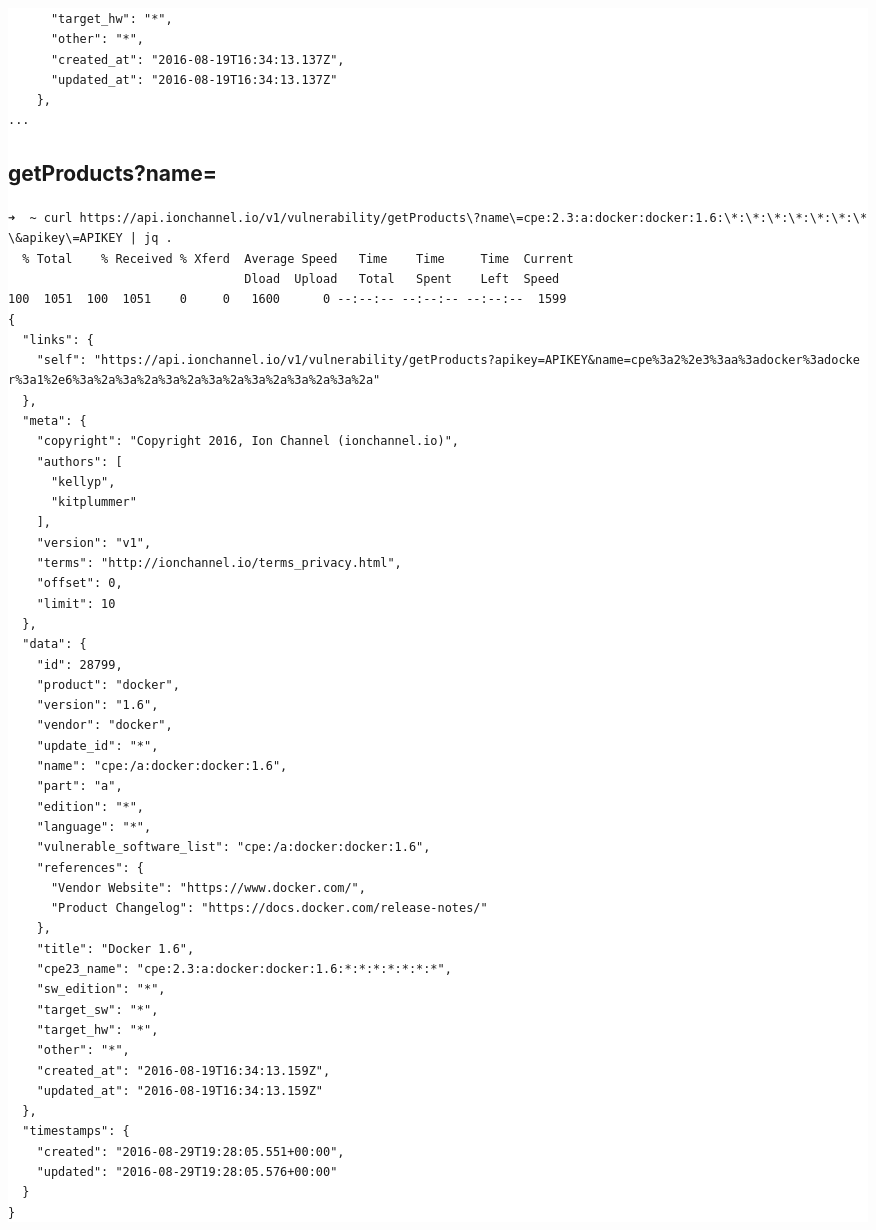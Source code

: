 ```
      "target_hw": "*",
      "other": "*",
      "created_at": "2016-08-19T16:34:13.137Z",
      "updated_at": "2016-08-19T16:34:13.137Z"
    },
...
```

## getProducts?name=

```
➜  ~ curl https://api.ionchannel.io/v1/vulnerability/getProducts\?name\=cpe:2.3:a:docker:docker:1.6:\*:\*:\*:\*:\*:\*:\*\&apikey\=APIKEY | jq .
  % Total    % Received % Xferd  Average Speed   Time    Time     Time  Current
                                 Dload  Upload   Total   Spent    Left  Speed
100  1051  100  1051    0     0   1600      0 --:--:-- --:--:-- --:--:--  1599
{
  "links": {
    "self": "https://api.ionchannel.io/v1/vulnerability/getProducts?apikey=APIKEY&name=cpe%3a2%2e3%3aa%3adocker%3adocker%3a1%2e6%3a%2a%3a%2a%3a%2a%3a%2a%3a%2a%3a%2a%3a%2a"
  },
  "meta": {
    "copyright": "Copyright 2016, Ion Channel (ionchannel.io)",
    "authors": [
      "kellyp",
      "kitplummer"
    ],
    "version": "v1",
    "terms": "http://ionchannel.io/terms_privacy.html",
    "offset": 0,
    "limit": 10
  },
  "data": {
    "id": 28799,
    "product": "docker",
    "version": "1.6",
    "vendor": "docker",
    "update_id": "*",
    "name": "cpe:/a:docker:docker:1.6",
    "part": "a",
    "edition": "*",
    "language": "*",
    "vulnerable_software_list": "cpe:/a:docker:docker:1.6",
    "references": {
      "Vendor Website": "https://www.docker.com/",
      "Product Changelog": "https://docs.docker.com/release-notes/"
    },
    "title": "Docker 1.6",
    "cpe23_name": "cpe:2.3:a:docker:docker:1.6:*:*:*:*:*:*:*",
    "sw_edition": "*",
    "target_sw": "*",
    "target_hw": "*",
    "other": "*",
    "created_at": "2016-08-19T16:34:13.159Z",
    "updated_at": "2016-08-19T16:34:13.159Z"
  },
  "timestamps": {
    "created": "2016-08-29T19:28:05.551+00:00",
    "updated": "2016-08-29T19:28:05.576+00:00"
  }
}
```
